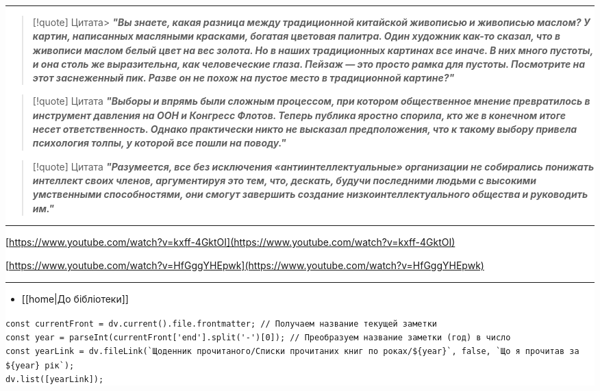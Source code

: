 ___

>[!quote] Цитата>
> ***"Вы знаете, какая разница между традиционной китайской живописью и живописью маслом? У картин, написанных масляными красками, богатая цветовая палитра. Один художник как-то сказал, что в живописи маслом белый цвет на вес золота. Но в наших традиционных картинах все иначе. В них много пустоты, и она столь же выразительна, как человеческие глаза. Пейзаж — это просто рамка для пустоты. Посмотрите на этот заснеженный пик. Разве он не похож на пустое место в традиционной картине?"***

> [!quote] Цитата
> ***"Выборы и впрямь были сложным процессом, при котором общественное мнение превратилось в инструмент давления на ООН и Конгресс Флотов. Теперь публика яростно спорила, кто же в конечном итоге несет ответственность. Однако практически никто не высказал предположения, что к такому выбору привела психология толпы, у которой все пошли на поводу."***

> [!quote] Цитата
> ***"Разумеется, все без исключения «антиинтеллектуальные» организации не собирались понижать интеллект своих членов, аргументируя это тем, что, дескать, будучи последними людьми с высокими умственными способностями, они смогут завершить создание низкоинтеллектуального общества и руководить им."***

****

[https://www.youtube.com/watch?v=kxff-4GktOI](https://www.youtube.com/watch?v=kxff-4GktOI)

[https://www.youtube.com/watch?v=HfGggYHEpwk](https://www.youtube.com/watch?v=HfGggYHEpwk)

****
- [[home|До бібліотеки]]
```dataviewjs
const currentFront = dv.current().file.frontmatter; // Получаем название текущей заметки
const year = parseInt(currentFront['end'].split('-')[0]); // Преобразуем название заметки (год) в число
const yearLink = dv.fileLink(`Щоденник прочитаного/Списки прочитаних книг по роках/${year}`, false, `Що я прочитав за ${year} рік`);
dv.list([yearLink]);
```

<iframe title="Вечная жизнь смерти | В память о прошлом Земли | Лю Цысинь" src="https://www.youtube.com/embed/xQm9co9O8P4?feature=oembed" height="113" width="200" style="aspect-ratio: 1.76991 / 1; width: 100%; height: 100%;" allowfullscreen="" allow="fullscreen"></iframe>

<iframe title="ЗАДАЧА ТРЁХ ТЕЛ - ФИНАЛ. ПОЛНЫЙ РАЗБОР. Космогония и конец Солнечной системы. [КНИЖНЫЙ КИТАЙ]" src="https://www.youtube.com/embed/NxSg_rmQtw0?feature=oembed" height="113" width="200" style="aspect-ratio: 1.76991 / 1; width: 100%; height: 100%;" allowfullscreen="" allow="fullscreen"></iframe>